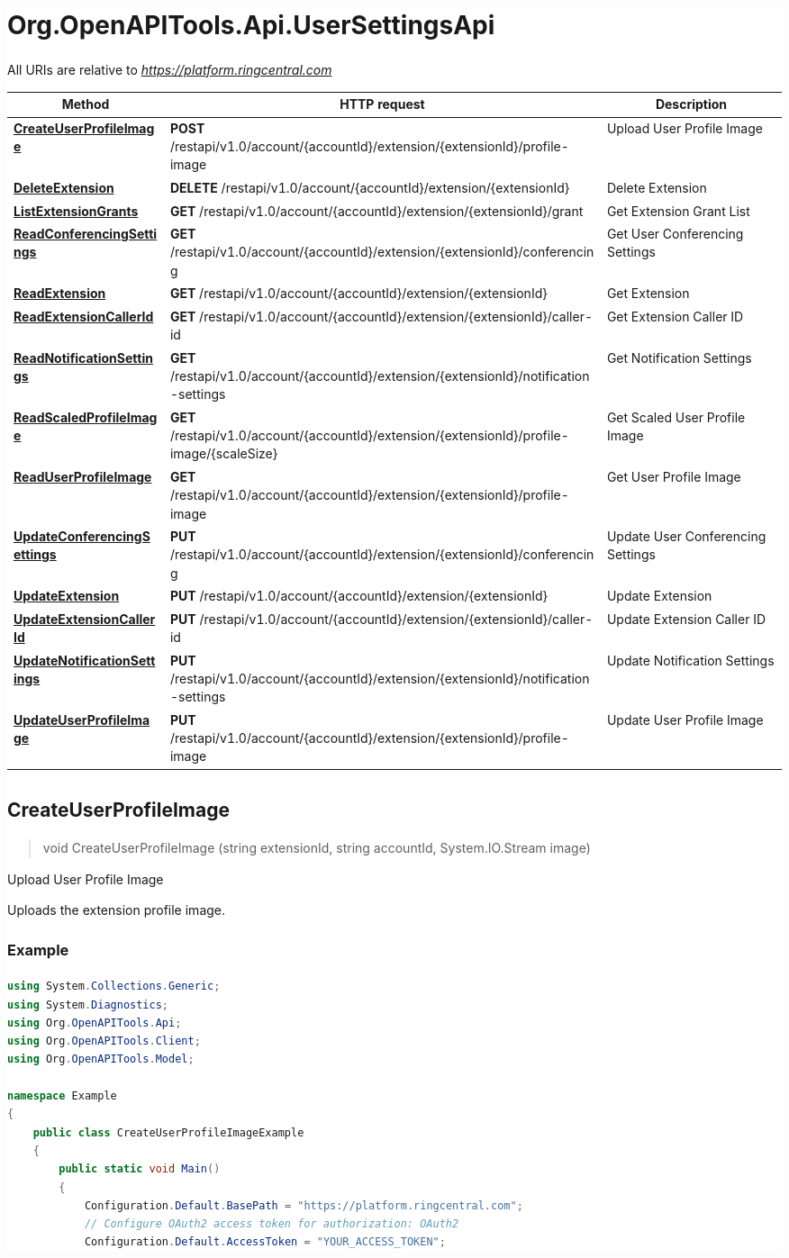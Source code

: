 # Org.OpenAPITools.Api.UserSettingsApi

All URIs are relative to *https://platform.ringcentral.com*

Method | HTTP request | Description
------------- | ------------- | -------------
[**CreateUserProfileImage**](UserSettingsApi.md#createuserprofileimage) | **POST** /restapi/v1.0/account/{accountId}/extension/{extensionId}/profile-image | Upload User Profile Image
[**DeleteExtension**](UserSettingsApi.md#deleteextension) | **DELETE** /restapi/v1.0/account/{accountId}/extension/{extensionId} | Delete Extension
[**ListExtensionGrants**](UserSettingsApi.md#listextensiongrants) | **GET** /restapi/v1.0/account/{accountId}/extension/{extensionId}/grant | Get Extension Grant List
[**ReadConferencingSettings**](UserSettingsApi.md#readconferencingsettings) | **GET** /restapi/v1.0/account/{accountId}/extension/{extensionId}/conferencing | Get User Conferencing Settings
[**ReadExtension**](UserSettingsApi.md#readextension) | **GET** /restapi/v1.0/account/{accountId}/extension/{extensionId} | Get Extension
[**ReadExtensionCallerId**](UserSettingsApi.md#readextensioncallerid) | **GET** /restapi/v1.0/account/{accountId}/extension/{extensionId}/caller-id | Get Extension Caller ID
[**ReadNotificationSettings**](UserSettingsApi.md#readnotificationsettings) | **GET** /restapi/v1.0/account/{accountId}/extension/{extensionId}/notification-settings | Get Notification Settings
[**ReadScaledProfileImage**](UserSettingsApi.md#readscaledprofileimage) | **GET** /restapi/v1.0/account/{accountId}/extension/{extensionId}/profile-image/{scaleSize} | Get Scaled User Profile Image
[**ReadUserProfileImage**](UserSettingsApi.md#readuserprofileimage) | **GET** /restapi/v1.0/account/{accountId}/extension/{extensionId}/profile-image | Get User Profile Image
[**UpdateConferencingSettings**](UserSettingsApi.md#updateconferencingsettings) | **PUT** /restapi/v1.0/account/{accountId}/extension/{extensionId}/conferencing | Update User Conferencing Settings
[**UpdateExtension**](UserSettingsApi.md#updateextension) | **PUT** /restapi/v1.0/account/{accountId}/extension/{extensionId} | Update Extension
[**UpdateExtensionCallerId**](UserSettingsApi.md#updateextensioncallerid) | **PUT** /restapi/v1.0/account/{accountId}/extension/{extensionId}/caller-id | Update Extension Caller ID
[**UpdateNotificationSettings**](UserSettingsApi.md#updatenotificationsettings) | **PUT** /restapi/v1.0/account/{accountId}/extension/{extensionId}/notification-settings | Update Notification Settings
[**UpdateUserProfileImage**](UserSettingsApi.md#updateuserprofileimage) | **PUT** /restapi/v1.0/account/{accountId}/extension/{extensionId}/profile-image | Update User Profile Image



## CreateUserProfileImage

> void CreateUserProfileImage (string extensionId, string accountId, System.IO.Stream image)

Upload User Profile Image

Uploads the extension profile image.

### Example

```csharp
using System.Collections.Generic;
using System.Diagnostics;
using Org.OpenAPITools.Api;
using Org.OpenAPITools.Client;
using Org.OpenAPITools.Model;

namespace Example
{
    public class CreateUserProfileImageExample
    {
        public static void Main()
        {
            Configuration.Default.BasePath = "https://platform.ringcentral.com";
            // Configure OAuth2 access token for authorization: OAuth2
            Configuration.Default.AccessToken = "YOUR_ACCESS_TOKEN";

```